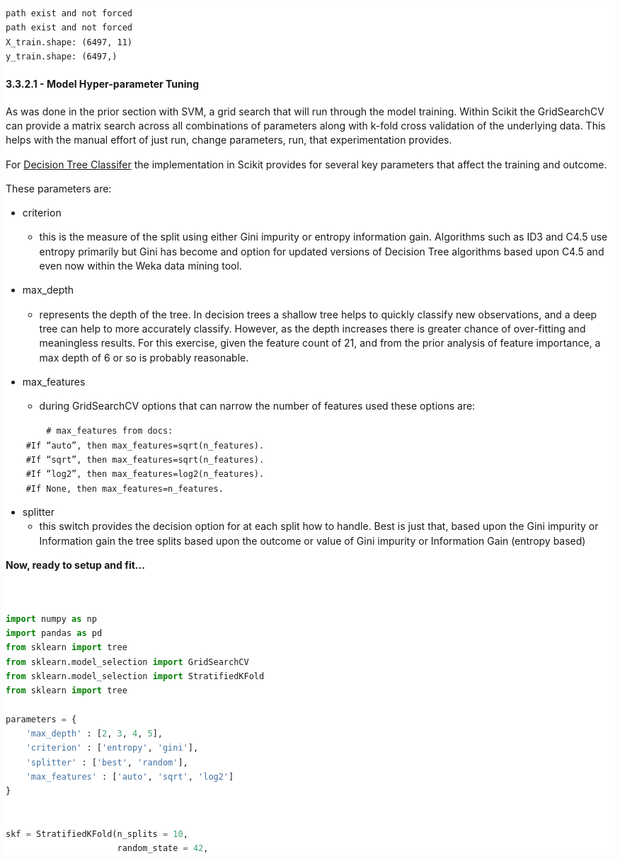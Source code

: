     path exist and not forced
    path exist and not forced
    X_train.shape: (6497, 11)
    y_train.shape: (6497,)


#### 3.3.2.1 - Model Hyper-parameter Tuning

As was done in the prior section with SVM, a grid search that will run through the model training. Within Scikit the GridSearchCV can provide a matrix search across all combinations of parameters along with k-fold cross validation of the underlying data. This helps with the manual effort of just run, change parameters, run, that experimentation provides.

For [Decision Tree Classifer](https://scikit-learn.org/stable/modules/generated/sklearn.tree.DecisionTreeClassifier.html) the implementation in Scikit provides for several key parameters that affect the training and outcome.

These parameters are:
- criterion
    - this is the measure of the split using either Gini impurity or entropy information gain. Algorithms such as ID3 and C4.5 use entropy primarily but Gini has become and option for updated versions of Decision Tree algorithms based upon C4.5 and even now within the Weka data mining tool.

- max_depth
    - represents the depth of the tree. In decision trees a shallow tree helps to quickly classify new observations, and a deep tree can help to more accurately classify. However, as the depth increases there is greater chance of over-fitting and meaningless results. For this exercise, given the feature count of 21, and from the prior analysis of feature importance, a max depth of 6 or so is probably reasonable.
    
- max_features
    - during GridSearchCV options that can narrow the number of features used these options are:
```
        # max_features from docs:
    #If “auto”, then max_features=sqrt(n_features).
    #If “sqrt”, then max_features=sqrt(n_features).
    #If “log2”, then max_features=log2(n_features).
    #If None, then max_features=n_features.
```

- splitter
    - this switch provides the decision option for at each split how to handle. Best is just that, based upon the Gini impurity or Information gain the tree splits based upon the outcome or value of Gini impurity or Information Gain (entropy based)

**Now, ready to setup and fit...**




```python


import numpy as np
import pandas as pd
from sklearn import tree
from sklearn.model_selection import GridSearchCV
from sklearn.model_selection import StratifiedKFold
from sklearn import tree

parameters = {
    'max_depth' : [2, 3, 4, 5],
    'criterion' : ['entropy', 'gini'],
    'splitter' : ['best', 'random'],
    'max_features' : ['auto', 'sqrt', 'log2']
}


skf = StratifiedKFold(n_splits = 10,
                      random_state = 42, 
```
